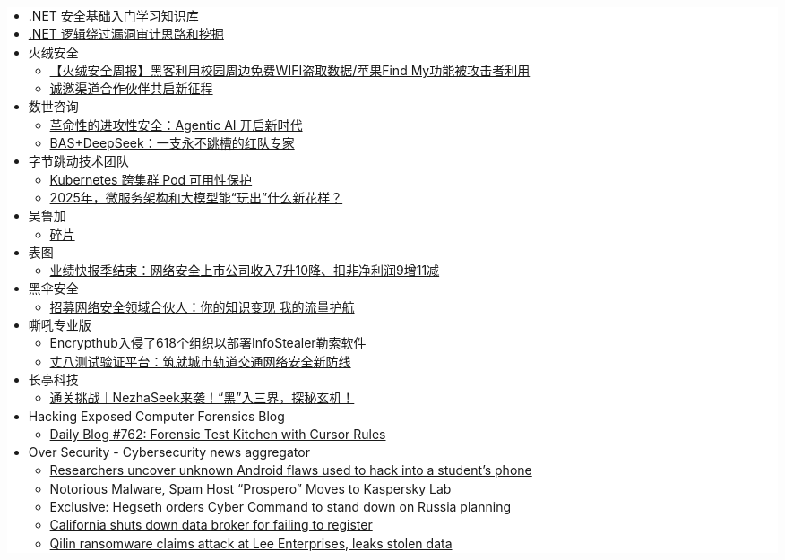   - [.NET 安全基础入门学习知识库](https://mp.weixin.qq.com/s?__biz=MzUyOTc3NTQ5MA==&mid=2247499023&idx=2&sn=2de1b22d4eed9e93d748e4529103b33b&chksm=fa5953e2cd2edaf4aed12545ef3728d5a72a1b66de259a01071165f359ac66c8eda802b2eb63&scene=58&subscene=0#rd)
  - [.NET 逻辑绕过漏洞审计思路和挖掘](https://mp.weixin.qq.com/s?__biz=MzUyOTc3NTQ5MA==&mid=2247499023&idx=3&sn=cb6f9513abf9c16bdd07066ec58c2663&chksm=fa5953e2cd2edaf4336314ee1697f11dc6c7f214afb025742eaba7cce78ab41a51bebc6328fe&scene=58&subscene=0#rd)
- 火绒安全
  - [【火绒安全周报】黑客利用校园周边免费WIFI盗取数据/苹果Find My功能被攻击者利用](https://mp.weixin.qq.com/s?__biz=MzI3NjYzMDM1Mg==&mid=2247524519&idx=1&sn=393516680504203bcb36de7a1a1e8373&chksm=eb70be98dc07378e68939e5e681d75a418aefd77ed30460d4241697b68cc93d08225c1c9bce1&scene=58&subscene=0#rd)
  - [诚邀渠道合作伙伴共启新征程](https://mp.weixin.qq.com/s?__biz=MzI3NjYzMDM1Mg==&mid=2247524519&idx=2&sn=2738502f7f3d677192a773f0ca2e8f6a&chksm=eb70be98dc07378e2f6e4f8de548dcc5c8eac5b1e94ffdd262247893a3d50e397c2db533a4c8&scene=58&subscene=0#rd)
- 数世咨询
  - [革命性的进攻性安全：Agentic AI 开启新时代](https://mp.weixin.qq.com/s?__biz=MzkxNzA3MTgyNg==&mid=2247537757&idx=1&sn=d49930602816c1fed755f96fa2724bc2&chksm=c14426e0f633aff68262d571905e3b8352180f9009056d599bf94b42829726bcf1ee0561cd02&scene=58&subscene=0#rd)
  - [BAS+DeepSeek：一支永不跳槽的红队专家](https://mp.weixin.qq.com/s?__biz=MzkxNzA3MTgyNg==&mid=2247537757&idx=2&sn=4a420ae2c184df1e8b9e16a0c3f945cd&chksm=c14426e0f633aff665997fb0ab58209bb026f8398486556bcbe0b2a6784f7c51d43fb3c35d52&scene=58&subscene=0#rd)
- 字节跳动技术团队
  - [Kubernetes 跨集群 Pod 可用性保护](https://mp.weixin.qq.com/s?__biz=MzI1MzYzMjE0MQ==&mid=2247513617&idx=1&sn=2181e97c2240f8cee3b8b3eb372fba43&chksm=e9d37df3dea4f4e54d081807dd0f107267df6698236ef89f6f41522b191602137d0fa2546fbd&scene=58&subscene=0#rd)
  - [2025年，微服务架构和大模型能“玩出”什么新花样？](https://mp.weixin.qq.com/s?__biz=MzI1MzYzMjE0MQ==&mid=2247513617&idx=2&sn=454321a6b176696eaf892918e69f29b1&chksm=e9d37df3dea4f4e5ce170411297a45c109a49c696fa5a27fb9269c2ca15719996d7fe4946c6d&scene=58&subscene=0#rd)
- 吴鲁加
  - [碎片](https://mp.weixin.qq.com/s?__biz=Mzg5NDY4ODM1MA==&mid=2247485212&idx=1&sn=b1b2e1e5cc0abc9d5dc36c46a2829f47&chksm=c01a8a2df76d033b895b41ea32435132cc466f0737eab707be4f08f583f04a5ec540638f1851&scene=58&subscene=0#rd)
- 表图
  - [业绩快报季结束：网络安全上市公司收入7升10降、扣非净利润9增11减](https://mp.weixin.qq.com/s?__biz=MzUzOTI4NDQ3NA==&mid=2247484727&idx=1&sn=f782fca832a18ad74c201c47400b4bd4&chksm=facb83a2cdbc0ab40e83120a096ca3a8f154b5e7a5f6b01600d5d9ec74f0a6e89e40d9b2cdaf&scene=58&subscene=0#rd)
- 黑伞安全
  - [招募网络安全领域合伙人：你的知识变现 我的流量护航](https://mp.weixin.qq.com/s?__biz=MzU0MzkzOTYzOQ==&mid=2247489739&idx=1&sn=3520f10b27c1f291fba4fe79ff7cccdf&chksm=fb029593cc751c851944df9b5cd8838042b95c18eebf675a219cc2ce732a5413563bf32b57ab&scene=58&subscene=0#rd)
- 嘶吼专业版
  - [Encrypthub入侵了618个组织以部署InfoStealer勒索软件](https://mp.weixin.qq.com/s?__biz=MzI0MDY1MDU4MQ==&mid=2247581351&idx=1&sn=66b7a795dc151391e050e2982bcbc22c&chksm=e9146e9dde63e78bf1ef7bed6f56bf43a79bb93e2f2794436da0150813b503cad177b22f48b1&scene=58&subscene=0#rd)
  - [丈八测试验证平台：筑就城市轨道交通网络安全新防线](https://mp.weixin.qq.com/s?__biz=MzI0MDY1MDU4MQ==&mid=2247581351&idx=2&sn=dbeea6a7327944892441358e74c14152&chksm=e9146e9dde63e78b4c66a7d3d1573266951163c2995895e69a60ae3349accd5330023f31c9ad&scene=58&subscene=0#rd)
- 长亭科技
  - [通关挑战｜NezhaSeek来袭！“黑”入三界，探秘玄机！](https://mp.weixin.qq.com/s?__biz=MzIwNDA2NDk5OQ==&mid=2651388927&idx=1&sn=3bfd5f7f3c3b5348b19c1a4811270838&chksm=8d398a77ba4e036199fbee63146c760cc8310fb9f27758e30409834144d757134e34ad8cc5f8&scene=58&subscene=0#rd)
- Hacking Exposed Computer Forensics Blog
  - [Daily Blog #762: Forensic Test Kitchen with Cursor Rules](https://www.hecfblog.com/2025/02/daily-blog-761-forensic-test-kitchen_27.html)
- Over Security - Cybersecurity news aggregator
  - [Researchers uncover unknown Android flaws used to hack into a student’s phone](https://techcrunch.com/2025/02/28/researchers-uncover-unknown-android-flaws-used-to-hack-into-a-students-phone/)
  - [Notorious Malware, Spam Host “Prospero” Moves to Kaspersky Lab](https://krebsonsecurity.com/2025/02/notorious-malware-spam-host-prospero-moves-to-kaspersky-lab/)
  - [Exclusive: Hegseth orders Cyber Command to stand down on Russia planning](https://therecord.media/hegseth-orders-cyber-command-stand-down-russia-planning)
  - [California shuts down data broker for failing to register](https://therecord.media/california-shuts-down-data-broker-for-failing-to-register)
  - [Qilin ransomware claims attack at Lee Enterprises, leaks stolen data](https://www.bleepingcomputer.com/news/security/qilin-ransomware-claims-attack-at-lee-enterprises-leaks-stolen-data/)